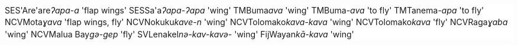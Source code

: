 <tr>
<td>SES</td><td>'Are'are</td><td><i>ʔapa-a</i></td>
<td>
'<span>flap wings</span>'</td>
</tr>
<tr>
<td>SES</td><td>Sa'a</td><td><i>ʔapa-ʔapa</i></td>
<td>
'<span>wing</span>'</td>
</tr>
<tr>
<td>TM</td><td>Buma</td><td><i>ava</i></td>
<td>
'<span>wing</span>'</td>
</tr>
<tr>
<td>TM</td><td>Buma</td><td><i>-ava</i></td>
<td>
'<span>to fly</span>'</td>
</tr>
<tr>
<td>TM</td><td>Tanema</td><td><i>-apa</i></td>
<td>
'<span>to fly</span>'</td>
</tr>
<tr>
<td>NCV</td><td>Mota</td><td><i>ɣava</i></td>
<td>
'<span>flap wings, fly</span>'</td>
</tr>
<tr>
<td>NCV</td><td>Nokuku</td><td><i>kave-n</i></td>
<td>
'<span>wing</span>'</td>
</tr>
<tr>
<td>NCV</td><td>Tolomako</td><td><i>kava-kava</i></td>
<td>
'<span>wing</span>'</td>
</tr>
<tr>
<td>NCV</td><td>Tolomako</td><td><i>kava</i></td>
<td>
'<span>fly</span>'</td>
</tr>
<tr>
<td>NCV</td><td>Raga</td><td><i>ɣaba</i></td>
<td>
'<span>wing</span>'</td>
</tr>
<tr>
<td>NCV</td><td>Malua Bay</td><td><i>gə-gep</i></td>
<td>
'<span>fly</span>'</td>
</tr>
<tr>
<td>SV</td><td>Lenakel</td><td><i>nə-kav-kavə-</i></td>
<td>
'<span>wing</span>'</td>
</tr>
<tr>
<td>Fij</td><td>Wayan</td><td><i>kā-kava</i></td>
<td>
'<span>wing</span>'</td>